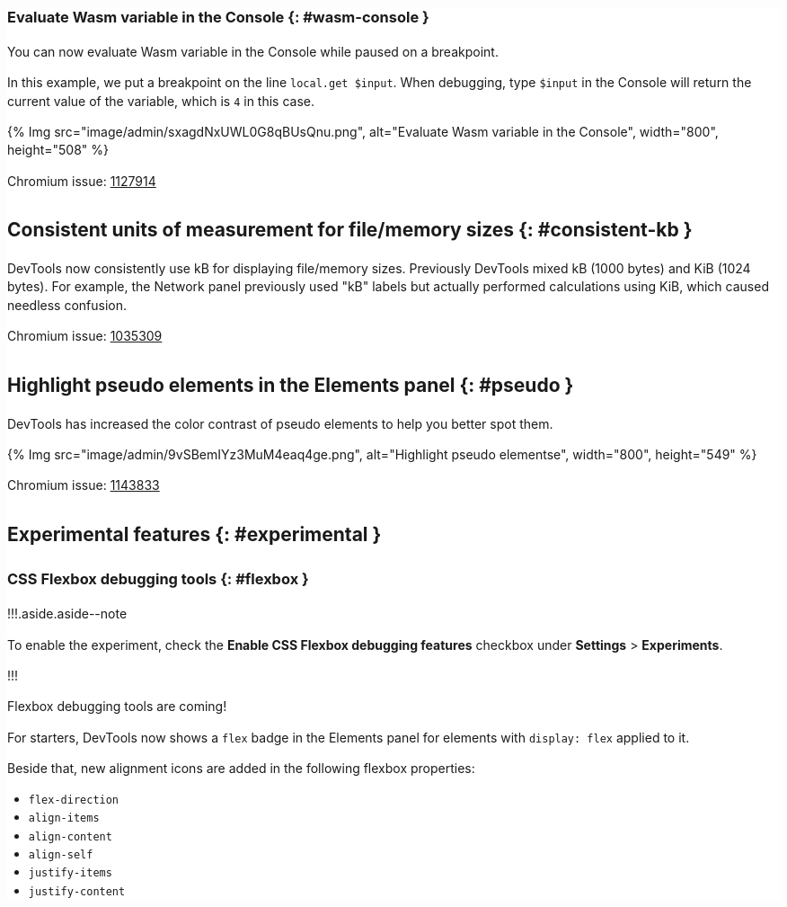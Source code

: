 ### Evaluate Wasm variable in the Console {: #wasm-console }

You can now evaluate Wasm variable in the Console while paused on a breakpoint.

In this example, we put a breakpoint on the line `local.get $input`. When debugging, type `$input`
in the Console will return the current value of the variable, which is `4` in this case.

{% Img src="image/admin/sxagdNxUWL0G8qBUsQnu.png", alt="Evaluate Wasm variable in the Console", width="800", height="508" %}

Chromium issue: [1127914][23]

## Consistent units of measurement for file/memory sizes {: #consistent-kb }

DevTools now consistently use kB for displaying file/memory sizes. Previously DevTools mixed kB
(1000 bytes) and KiB (1024 bytes). For example, the Network panel previously used "kB" labels but
actually performed calculations using KiB, which caused needless confusion.

Chromium issue: [1035309][24]

## Highlight pseudo elements in the Elements panel {: #pseudo }

DevTools has increased the color contrast of pseudo elements to help you better spot them.

{% Img src="image/admin/9vSBemIYz3MuM4eaq4ge.png", alt="Highlight pseudo elementse", width="800", height="549" %}

Chromium issue: [1143833][25]

## Experimental features {: #experimental }

### CSS Flexbox debugging tools {: #flexbox }

!!!.aside.aside--note

To enable the experiment, check the **Enable CSS Flexbox debugging features** checkbox under
**Settings** > **Experiments**.

!!!

Flexbox debugging tools are coming!

For starters, DevTools now shows a `flex` badge in the Elements panel for elements with
`display: flex` applied to it.

Beside that, new alignment icons are added in the following flexbox properties:

- `flex-direction`
- `align-items`
- `align-content`
- `align-self`
- `justify-items`
- `justify-content`


[2]: https://crbug.com/1029427
[3]: /web/tools/chrome-devtools/css/reference#angle-clock
[4]: https://crbug.com/1126178
[5]: https://crbug.com/1138633
[6]: https://crbug.com/1130556
[7]: https://crbug.com/945786
[8]: https://crbug.com/1146985
[9]: https://web.dev/fcp
[10]: https://web.dev/lcp
[11]: https://web.dev/cls
[12]: https://web.dev/vitals
[13]: https://crbug.com/1141824
[14]: https://web.dev/why-coop-coep
[15]: https://crbug.com/1139899
[16]: https://crbug.com/1122507
[17]: https://crbug.com/1051466
[18]: https://crbug.com/1107766
[19]: https://crbug.com/1132084
[20]: https://crbug.com/1139615
[21]: https://crbug.com/1058836
[22]: https://crbug.com/1071432
[23]: https://crbug.com/1127914
[24]: https://crbug.com/1035309
[25]: https://crbug.com/1143833
[26]: https://goo.gle/devtools-flex
[27]: https://crbug.com/1136394
[28]: https://crbug.com/1144090
[29]: https://crbug.com/1139945
[30]: /web/updates/2020/10/devtools#customize
[31]: https://crbug.com/174309